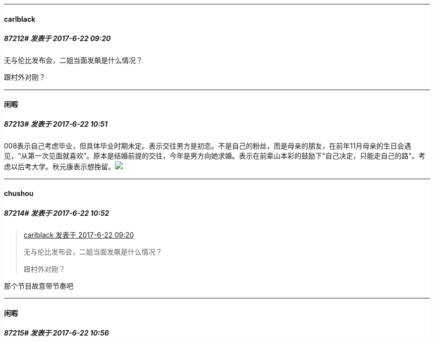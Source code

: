 





-----

####  carlblack  
##### 87212#       发表于 2017-6-22 09:20




无与伦比发布会，二姐当面发飙是什么情况？

跟村外对刚？







-----

####  闲暇  
##### 87213#       发表于 2017-6-22 10:51




008表示自己考虑毕业，但具体毕业时期未定。表示交往男方是初恋。不是自己的粉丝，而是母亲的朋友，在前年11月母亲的生日会遇见，“从第一次见面就喜欢”。原本是结婚前提的交往，今年是男方向她求婚。表示在前辈山本彩的鼓励下“自己决定，只能走自己的路”。考虑以后考大学。秋元康表示想挽留。 ​​​​
<img src="http://wx1.sinaimg.cn/mw690/9da528efgy1fgtmjb4gk0j20kn0hbdkx.jpg" referrerpolicy="no-referrer">







-----

####  chushou  
##### 87214#       发表于 2017-6-22 10:52



<blockquote><a href="httphttps://bbs.saraba1st.com/2b/forum.php?mod=redirect&amp;goto=findpost&amp;pid=36348839&amp;ptid=1105387" target="_blank">carlblack 发表于 2017-6-22 09:20</a>

无与伦比发布会，二姐当面发飙是什么情况？

跟村外对刚？</blockquote>
那个节目故意带节奏吧







-----

####  闲暇  
##### 87215#       发表于 2017-6-22 10:56
